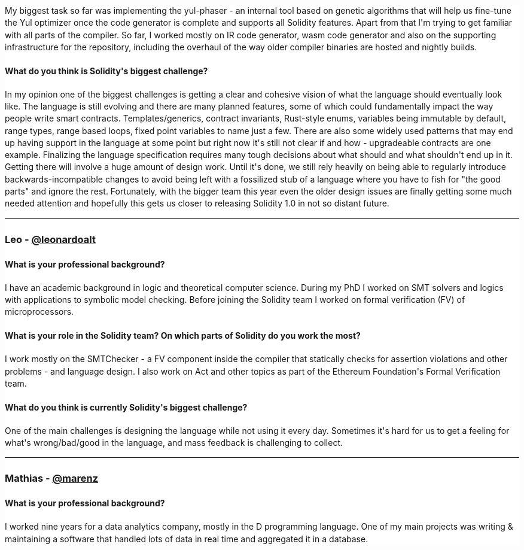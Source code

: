 My biggest task so far was implementing the yul-phaser - an internal tool based on genetic algorithms that will help us fine-tune the Yul optimizer once the code generator is complete and supports all Solidity features. Apart from that I'm trying to get familiar with all parts of the compiler. So far, I worked mostly on IR code generator, wasm code generator and also on the supporting infrastructure for the repository, including the overhaul of the way older compiler binaries are hosted and nightly builds.

#### What do you think is Solidity's biggest challenge?

In my opinion one of the biggest challenges is getting a clear and cohesive vision of what the language should eventually look like. The language is still evolving and there are many planned features, some of which could fundamentally impact the way people write smart contracts. Templates/generics, contract invariants, Rust-style enums, variables being immutable by default, range types, range based loops, fixed point variables to name just a few. There are also some widely used patterns that may end up having support in the language at some point but right now it's still not clear if and how - upgradeable contracts are one example. Finalizing the language specification requires many tough decisions about what should and what shouldn't end up in it. Getting there will involve a huge amount of design work. Until it's done, we still rely heavily on being able to regularly introduce backwards-incompatible changes to avoid being left with a fossilized stub of a language where you have to fish for "the good parts" and ignore the rest. Fortunately, with the bigger team this year even the older design issues are finally getting some much needed attention and hopefully this gets us closer to releasing Solidity 1.0 in not so distant future.

- - -

### Leo - [@leonardoalt](https://github.com/leonardoalt)

#### What is your professional background?
I have an academic background in logic and theoretical computer science. During my PhD I worked on SMT solvers and logics with applications to symbolic model checking. Before joining the Solidity team I worked on formal verification (FV) of microprocessors.

#### What is your role in the Solidity team? On which parts of Solidity do you work the most?

I work mostly on the SMTChecker - a FV component inside the compiler that statically checks for assertion violations and other problems - and language design. I also work on Act and other topics as part of the Ethereum Foundation's Formal Verification team.

#### What do you think is currently Solidity's biggest challenge?

One of the main challenges is designing the language while not using it every day. Sometimes it's hard for us to get a feeling for what's wrong/bad/good in the language, and mass feedback is challenging to collect.

- - -

### Mathias - [@marenz](https://github.com/marenz)

#### What is your professional background?

I worked nine years for a data analytics company, mostly in the D programming language. One of my main projects was writing & maintaining a software that handled lots of data in real time and aggregated it in a database.
